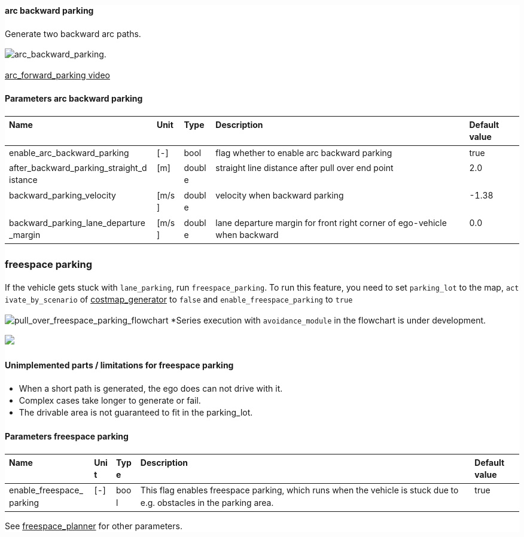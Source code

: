 #### arc backward parking

Generate two backward arc paths.

![arc_backward_parking](./image/arc_backward_parking.drawio.svg).

[arc_forward_parking video](https://user-images.githubusercontent.com/39142679/178034280-4b6754fe-3981-4aee-b5e0-970f34563c6d.mp4)

#### Parameters arc backward parking

| Name                                     | Unit  | Type   | Description                                                               | Default value |
| :--------------------------------------- | :---- | :----- | :------------------------------------------------------------------------ | :------------ |
| enable_arc_backward_parking              | [-]   | bool   | flag whether to enable arc backward parking                               | true          |
| after_backward_parking_straight_distance | [m]   | double | straight line distance after pull over end point                          | 2.0           |
| backward_parking_velocity                | [m/s] | double | velocity when backward parking                                            | -1.38         |
| backward_parking_lane_departure_margin   | [m/s] | double | lane departure margin for front right corner of ego-vehicle when backward | 0.0           |

### freespace parking

If the vehicle gets stuck with `lane_parking`, run `freespace_parking`.
To run this feature, you need to set `parking_lot` to the map, `activate_by_scenario` of [costmap_generator](../costmap_generator/README.md) to `false` and `enable_freespace_parking` to `true`

![pull_over_freespace_parking_flowchart](./image/pull_over_freespace_parking_flowchart.drawio.svg)
\*Series execution with `avoidance_module` in the flowchart is under development.

<img src="https://user-images.githubusercontent.com/39142679/221167581-9a654810-2460-4a0c-8afd-7943ca877cf5.png" width="600">

#### Unimplemented parts / limitations for freespace parking

- When a short path is generated, the ego does can not drive with it.
- Complex cases take longer to generate or fail.
- The drivable area is not guaranteed to fit in the parking_lot.

#### Parameters freespace parking

| Name                     | Unit | Type | Description                                                                                                          | Default value |
| :----------------------- | :--- | :--- | :------------------------------------------------------------------------------------------------------------------- | :------------ |
| enable_freespace_parking | [-]  | bool | This flag enables freespace parking, which runs when the vehicle is stuck due to e.g. obstacles in the parking area. | true          |

See [freespace_planner](../freespace_planner/README.md) for other parameters.
